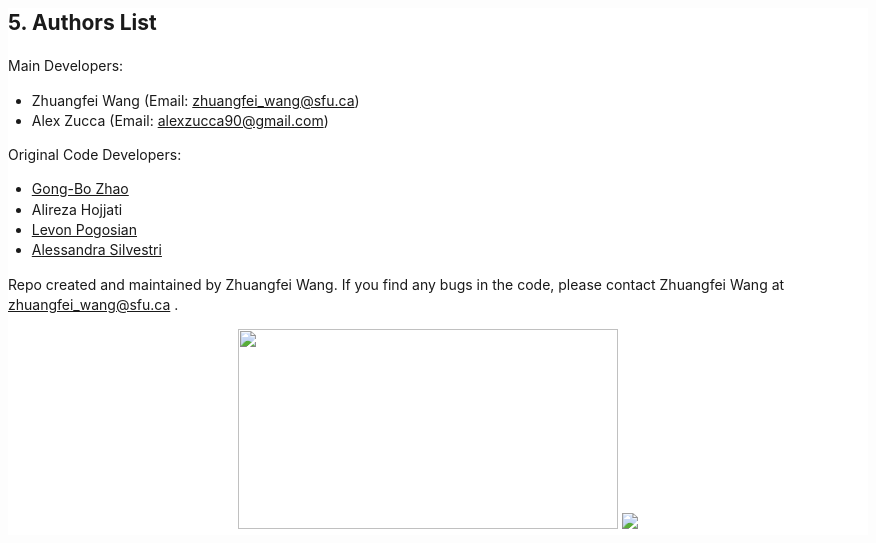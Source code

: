 ## 5. Authors List
Main Developers:
- Zhuangfei Wang (Email: zhuangfei_wang@sfu.ca)
- Alex Zucca (Email: alexzucca90@gmail.com)

Original Code Developers:
* [Gong-Bo Zhao](http://english.nao.cas.cn/aboutus/directors/202103/t20210321_265637.html)
* Alireza Hojjati
* [Levon Pogosian](http://www.sfu.ca/%7Elevon/)
* [Alessandra Silvestri](http://wwwhome.lorentz.leidenuniv.nl/%7Esilvestri/Home.html)



Repo created and maintained by Zhuangfei Wang. If you find any bugs in the code, please contact Zhuangfei Wang at zhuangfei_wang@sfu.ca .

<p align="center">
    <a href="http://www.sfu.ca/physics.html"><img src="https://www.sfu.ca/content/sfu/sfuwest/cc-2015/registration/sponsored-students/jcr:content/main_content/image_0.img.640.medium.jpg/1430033284084.jpg" width="380px" height="200px" ></a>
    <a href="http://www.sfu.ca/physics/cosmology/"><img src="https://avatars0.githubusercontent.com/u/7880410?s=280&v=4" width="200px"></a>
</p>
